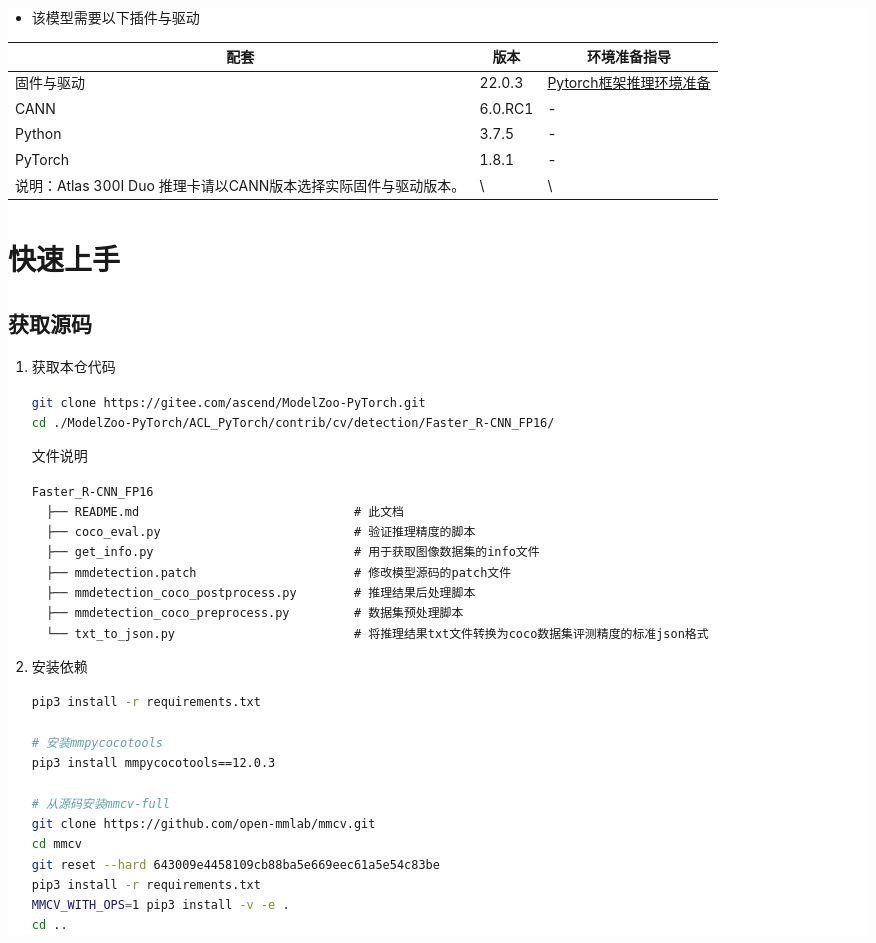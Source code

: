 - 该模型需要以下插件与驱动

| 配套                                                         | 版本    | 环境准备指导                                                 |
| ------------------------------------------------------------ | ------- | ------------------------------------------------------------ |
| 固件与驱动                                                   | 22.0.3  | [Pytorch框架推理环境准备](https://www.hiascend.com/document/detail/zh/ModelZoo/pytorchframework/pies) |
| CANN                                                         | 6.0.RC1 | -                                                            |
| Python                                                       | 3.7.5   | -                                                            |
| PyTorch                                                      | 1.8.1   | -                                                            |
| 说明：Atlas 300I Duo 推理卡请以CANN版本选择实际固件与驱动版本。 | \       | \                                                            |

# 快速上手<a name="ZH-CN_TOPIC_0000001126281700"></a>

## 获取源码<a name="section4622531142816"></a>

1. 获取本仓代码
   ```bash
   git clone https://gitee.com/ascend/ModelZoo-PyTorch.git 
   cd ./ModelZoo-PyTorch/ACL_PyTorch/contrib/cv/detection/Faster_R-CNN_FP16/
   ```

   文件说明
   ```
   Faster_R-CNN_FP16
     ├── README.md                              # 此文档
     ├── coco_eval.py                           # 验证推理精度的脚本
     ├── get_info.py                            # 用于获取图像数据集的info文件
     ├── mmdetection.patch                      # 修改模型源码的patch文件
     ├── mmdetection_coco_postprocess.py        # 推理结果后处理脚本
     ├── mmdetection_coco_preprocess.py         # 数据集预处理脚本
     └── txt_to_json.py                         # 将推理结果txt文件转换为coco数据集评测精度的标准json格式
   ```

2. 安装依赖
   ```bash
   pip3 install -r requirements.txt

   # 安装mmpycocotools
   pip3 install mmpycocotools==12.0.3

   # 从源码安装mmcv-full
   git clone https://github.com/open-mmlab/mmcv.git
   cd mmcv
   git reset --hard 643009e4458109cb88ba5e669eec61a5e54c83be
   pip3 install -r requirements.txt
   MMCV_WITH_OPS=1 pip3 install -v -e .
   cd ..
   ```

   
   
